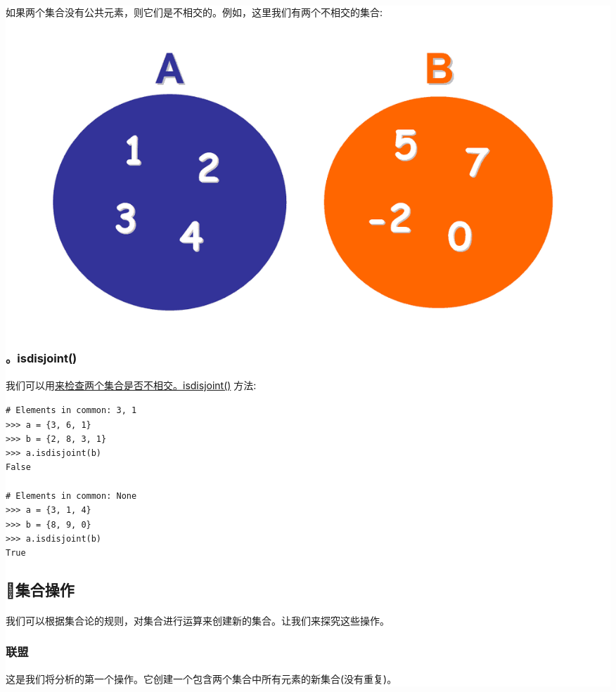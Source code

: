 如果两个集合没有公共元素，则它们是不相交的。例如，这里我们有两个不相交的集合:

![image-83](img/7c796af26e326ffe5fb316cddf5a9b19.png)

### 。isdisjoint()

我们可以用[来检查两个集合是否不相交。isdisjoint()](https://docs.python.org/3/library/stdtypes.html#frozenset.isdisjoint) 方法:

```
# Elements in common: 3, 1
>>> a = {3, 6, 1}
>>> b = {2, 8, 3, 1}
>>> a.isdisjoint(b)
False

# Elements in common: None
>>> a = {3, 1, 4}
>>> b = {8, 9, 0}
>>> a.isdisjoint(b)
True
```

## 🔸集合操作

我们可以根据集合论的规则，对集合进行运算来创建新的集合。让我们来探究这些操作。

### 联盟

这是我们将分析的第一个操作。它创建一个包含两个集合中所有元素的新集合(没有重复)。
